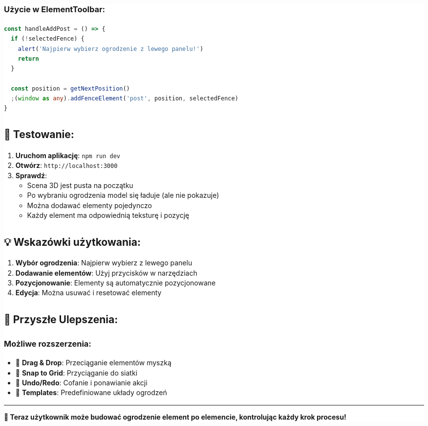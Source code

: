 ### **Użycie w ElementToolbar:**
```typescript
const handleAddPost = () => {
  if (!selectedFence) {
    alert('Najpierw wybierz ogrodzenie z lewego panelu!')
    return
  }
  
  const position = getNextPosition()
  ;(window as any).addFenceElement('post', position, selectedFence)
}
```

## **🧪 Testowanie:**

1. **Uruchom aplikację**: `npm run dev`
2. **Otwórz**: `http://localhost:3000`
3. **Sprawdź**:
   - Scena 3D jest pusta na początku
   - Po wybraniu ogrodzenia model się ładuje (ale nie pokazuje)
   - Można dodawać elementy pojedynczo
   - Każdy element ma odpowiednią teksturę i pozycję

## **💡 Wskazówki użytkowania:**

1. **Wybór ogrodzenia**: Najpierw wybierz z lewego panelu
2. **Dodawanie elementów**: Użyj przycisków w narzędziach
3. **Pozycjonowanie**: Elementy są automatycznie pozycjonowane
4. **Edycja**: Można usuwać i resetować elementy

## **🔮 Przyszłe Ulepszenia:**

### **Możliwe rozszerzenia:**
- 🌟 **Drag & Drop**: Przeciąganie elementów myszką
- 🌟 **Snap to Grid**: Przyciąganie do siatki
- 🌟 **Undo/Redo**: Cofanie i ponawianie akcji
- 🌟 **Templates**: Predefiniowane układy ogrodzeń

---

**🎉 Teraz użytkownik może budować ogrodzenie element po elemencie, kontrolując każdy krok procesu!**
















